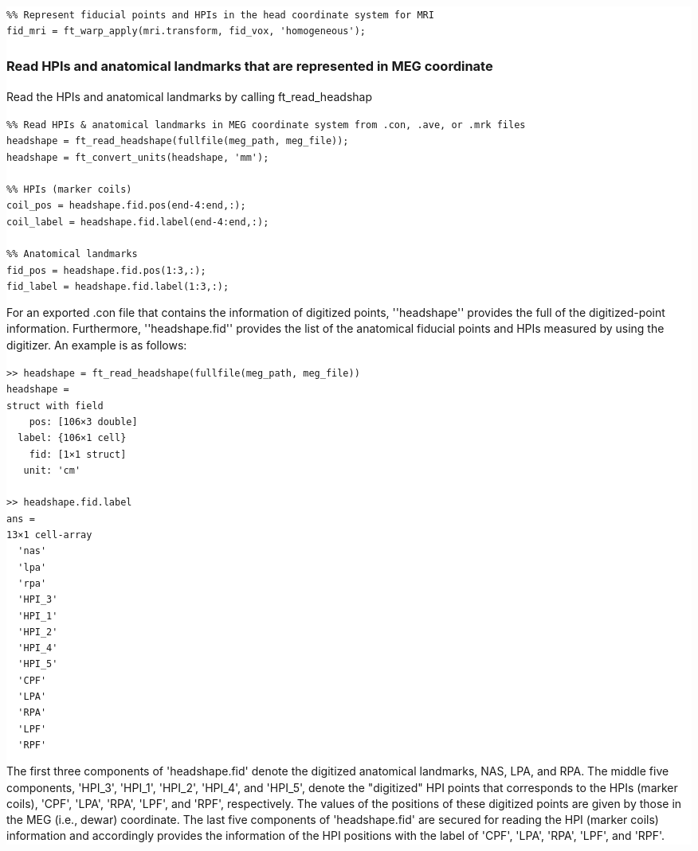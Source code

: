     %% Represent fiducial points and HPIs in the head coordinate system for MRI
    fid_mri = ft_warp_apply(mri.transform, fid_vox, 'homogeneous');

### Read HPIs and anatomical landmarks that are represented in MEG coordinate

Read the HPIs and anatomical landmarks by calling ft_read_headshap

    %% Read HPIs & anatomical landmarks in MEG coordinate system from .con, .ave, or .mrk files
    headshape = ft_read_headshape(fullfile(meg_path, meg_file));
    headshape = ft_convert_units(headshape, 'mm');

    %% HPIs (marker coils)
    coil_pos = headshape.fid.pos(end-4:end,:);
    coil_label = headshape.fid.label(end-4:end,:);

    %% Anatomical landmarks
    fid_pos = headshape.fid.pos(1:3,:);
    fid_label = headshape.fid.label(1:3,:);

For an exported .con file that contains the information of digitized points, ''headshape'' provides the full of the digitized-point information. Furthermore, ''headshape.fid'' provides the list of the anatomical fiducial points and HPIs measured by using the digitizer. An example is as follows:

    >> headshape = ft_read_headshape(fullfile(meg_path, meg_file))
    headshape =
    struct with field
        pos: [106×3 double]
      label: {106×1 cell}
        fid: [1×1 struct]
       unit: 'cm'

    >> headshape.fid.label
    ans =
    13×1 cell-array
      'nas'
      'lpa'
      'rpa'
      'HPI_3'
      'HPI_1'
      'HPI_2'
      'HPI_4'
      'HPI_5'
      'CPF'
      'LPA'
      'RPA'
      'LPF'
      'RPF'

The first three components of 'headshape.fid' denote the digitized anatomical landmarks, NAS, LPA, and RPA. The middle five components, 'HPI_3', 'HPI_1', 'HPI_2', 'HPI_4', and 'HPI_5', denote the "digitized" HPI points that corresponds to the HPIs (marker coils), 'CPF', 'LPA', 'RPA', 'LPF', and 'RPF', respectively. The values of the positions of these digitized points are given by those in the MEG (i.e., dewar) coordinate. The last five components of 'headshape.fid' are secured for reading the HPI (marker coils) information and accordingly provides the information of the HPI positions with the label of 'CPF', 'LPA', 'RPA', 'LPF', and 'RPF'.
